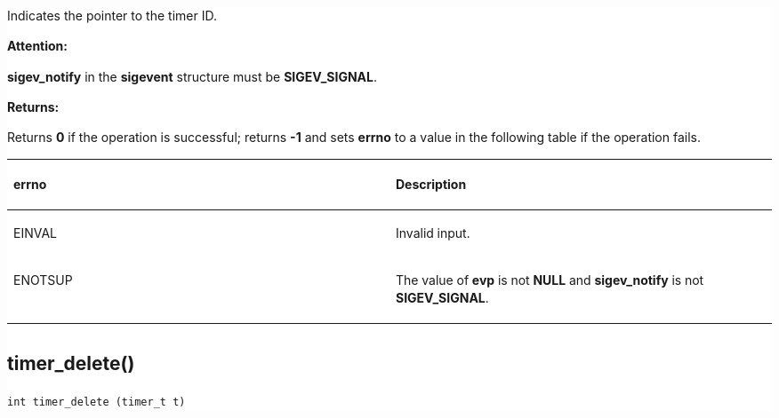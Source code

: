 <td class="cellrowborder" valign="top" width="50%" headers="mcps1.1.3.1.2 ">Indicates the pointer to the timer ID. </td>
</tr>
</tbody>
</table>

**Attention:**

**sigev\_notify**  in the  **sigevent**  structure must be  **SIGEV\_SIGNAL**. 

**Returns:**

Returns  **0**  if the operation is successful; returns  **-1**  and sets  **errno**  to a value in the following table if the operation fails. 

<a name="table573020191084824"></a>
<table><thead align="left"><tr id="row912504685084824"><th class="cellrowborder" valign="top" width="50%" id="mcps1.1.3.1.1"><p id="p1735055245084824"><a name="p1735055245084824"></a><a name="p1735055245084824"></a>errno </p>
</th>
<th class="cellrowborder" valign="top" width="50%" id="mcps1.1.3.1.2"><p id="p502460157084824"><a name="p502460157084824"></a><a name="p502460157084824"></a>Description  </p>
</th>
</tr>
</thead>
<tbody><tr id="row520300495084824"><td class="cellrowborder" valign="top" width="50%" headers="mcps1.1.3.1.1 "><p id="p356126472084824"><a name="p356126472084824"></a><a name="p356126472084824"></a>EINVAL </p>
</td>
<td class="cellrowborder" valign="top" width="50%" headers="mcps1.1.3.1.2 "><p id="p528356441084824"><a name="p528356441084824"></a><a name="p528356441084824"></a>Invalid input. </p>
</td>
</tr>
<tr id="row154379208084824"><td class="cellrowborder" valign="top" width="50%" headers="mcps1.1.3.1.1 "><p id="p1758542270084824"><a name="p1758542270084824"></a><a name="p1758542270084824"></a>ENOTSUP </p>
</td>
<td class="cellrowborder" valign="top" width="50%" headers="mcps1.1.3.1.2 "><p id="p2020534717084824"><a name="p2020534717084824"></a><a name="p2020534717084824"></a>The value of <strong id="b187316994084824"><a name="b187316994084824"></a><a name="b187316994084824"></a>evp</strong> is not <strong id="b1281017618084824"><a name="b1281017618084824"></a><a name="b1281017618084824"></a>NULL</strong> and <strong id="b2028358863084824"><a name="b2028358863084824"></a><a name="b2028358863084824"></a>sigev_notify</strong> is not <strong id="b1733559907084824"><a name="b1733559907084824"></a><a name="b1733559907084824"></a>SIGEV_SIGNAL</strong>. </p>
</td>
</tr>
</tbody>
</table>

## timer\_delete\(\)<a name="ga61fa078bdadbd957cfcdfb12d0592ac1"></a>

```
int timer_delete (timer_t t)
```
